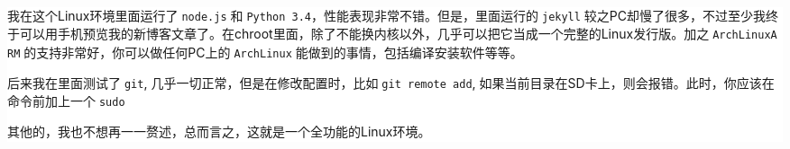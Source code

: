 我在这个Linux环境里面运行了 `node.js` 和 `Python 3.4`，性能表现非常不错。但是，里面运行的 `jekyll` 较之PC却慢了很多，不过至少我终于可以用手机预览我的新博客文章了。在chroot里面，除了不能换内核以外，几乎可以把它当成一个完整的Linux发行版。加之 `ArchLinuxARM` 的支持非常好，你可以做任何PC上的 `ArchLinux` 能做到的事情，包括编译安装软件等等。

后来我在里面测试了 `git`, 几乎一切正常，但是在修改配置时，比如 `git remote add`, 如果当前目录在SD卡上，则会报错。此时，你应该在命令前加上一个 `sudo`

其他的，我也不想再一一赘述，总而言之，这就是一个全功能的Linux环境。